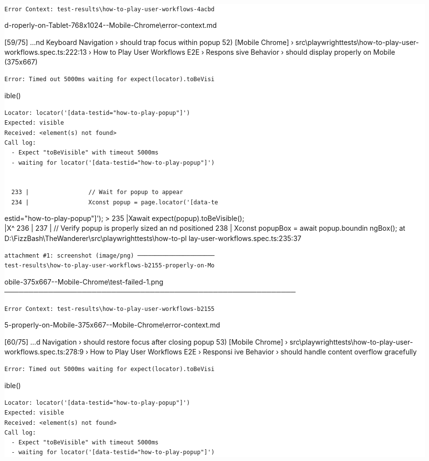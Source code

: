     Error Context: test-results\how-to-play-user-workflows-4acbd
d-roperly-on-Tablet-768x1024--Mobile-Chrome\error-context.md     


[59/75] …nd Keyboard Navigation › should trap focus within popup
  52) [Mobile Chrome] › src\playwrighttests\how-to-play-user-workflows.spec.ts:222:13 › How to Play User Workflows E2E › Respons
sive Behavior › should display properly on Mobile (375x667)      

    Error: Timed out 5000ms waiting for expect(locator).toBeVisi
ible()

    Locator: locator('[data-testid="how-to-play-popup"]')       
    Expected: visible
    Received: <element(s) not found>
    Call log:
      - Expect "toBeVisible" with timeout 5000ms
      - waiting for locator('[data-testid="how-to-play-popup"]')


      233 |                 // Wait for popup to appear
      234 |                 Xconst popup = page.locator('[data-te
estid="how-to-play-popup"]');
    > 235 |Xawait expect(popup).toBeVisible();  
|X^
      236 |
      237 |                 // Verify popup is properly sized an
nd positioned
      238 |                 Xconst popupBox = await popup.boundin
ngBox();
        at D:\FizzBash\TheWanderer\src\playwrighttests\how-to-pl
lay-user-workflows.spec.ts:235:37

    attachment #1: screenshot (image/png) ──────────────────────
    test-results\how-to-play-user-workflows-b2155-properly-on-Mo
obile-375x667--Mobile-Chrome\test-failed-1.png
    ────────────────────────────────────────────────────────────

    Error Context: test-results\how-to-play-user-workflows-b2155
5-properly-on-Mobile-375x667--Mobile-Chrome\error-context.md     


[60/75] …d Navigation › should restore focus after closing popup
  53) [Mobile Chrome] › src\playwrighttests\how-to-play-user-workflows.spec.ts:278:9 › How to Play User Workflows E2E › Responsi
ive Behavior › should handle content overflow gracefully

    Error: Timed out 5000ms waiting for expect(locator).toBeVisi
ible()

    Locator: locator('[data-testid="how-to-play-popup"]')       
    Expected: visible
    Received: <element(s) not found>
    Call log:
      - Expect "toBeVisible" with timeout 5000ms
      - waiting for locator('[data-testid="how-to-play-popup"]')
